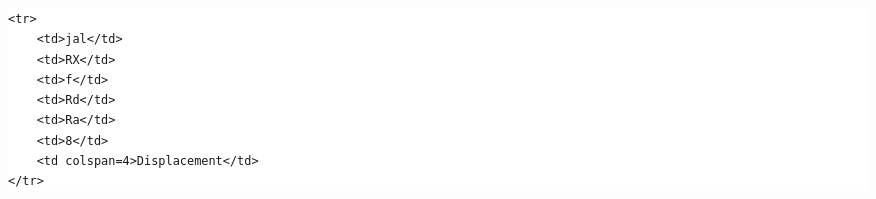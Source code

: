 	<tr>
		<td>jal</td>
		<td>RX</td>
		<td>f</td>
		<td>Rd</td>
		<td>Ra</td>
		<td>8</td>
		<td colspan=4>Displacement</td>
	</tr>
</table>
